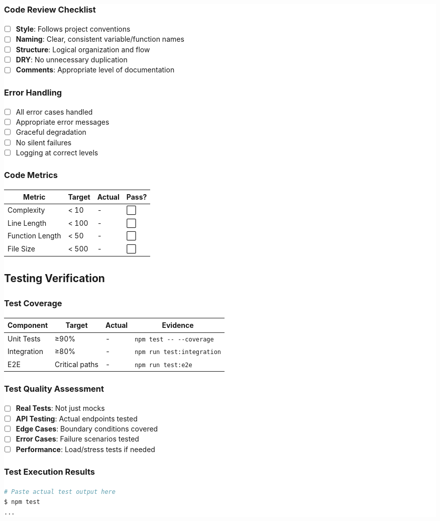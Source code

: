 ### Code Review Checklist
- [ ] **Style**: Follows project conventions
- [ ] **Naming**: Clear, consistent variable/function names
- [ ] **Structure**: Logical organization and flow
- [ ] **DRY**: No unnecessary duplication
- [ ] **Comments**: Appropriate level of documentation

### Error Handling
- [ ] All error cases handled
- [ ] Appropriate error messages
- [ ] Graceful degradation
- [ ] No silent failures
- [ ] Logging at correct levels

### Code Metrics
| Metric | Target | Actual | Pass? |
|--------|--------|--------|-------|
| Complexity | < 10 | - | ⬜ |
| Line Length | < 100 | - | ⬜ |
| Function Length | < 50 | - | ⬜ |
| File Size | < 500 | - | ⬜ |

## Testing Verification

### Test Coverage
| Component | Target | Actual | Evidence |
|-----------|--------|--------|----------|
| Unit Tests | ≥90% | - | `npm test -- --coverage` |
| Integration | ≥80% | - | `npm run test:integration` |
| E2E | Critical paths | - | `npm run test:e2e` |

### Test Quality Assessment
- [ ] **Real Tests**: Not just mocks
- [ ] **API Testing**: Actual endpoints tested
- [ ] **Edge Cases**: Boundary conditions covered
- [ ] **Error Cases**: Failure scenarios tested
- [ ] **Performance**: Load/stress tests if needed

### Test Execution Results
```bash
# Paste actual test output here
$ npm test
...
```
